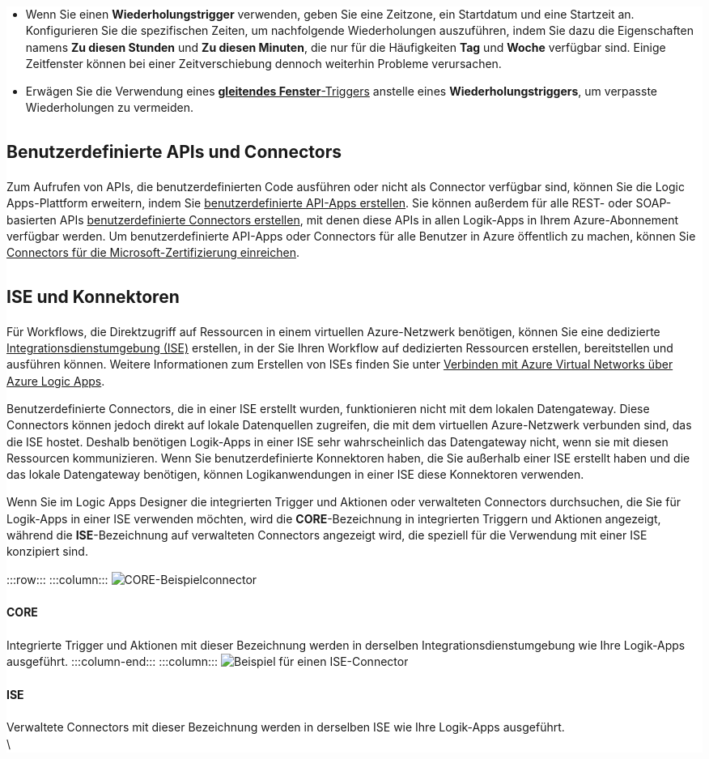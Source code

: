 * Wenn Sie einen **Wiederholungstrigger** verwenden, geben Sie eine Zeitzone, ein Startdatum und eine Startzeit an. Konfigurieren Sie die spezifischen Zeiten, um nachfolgende Wiederholungen auszuführen, indem Sie dazu die Eigenschaften namens **Zu diesen Stunden** und **Zu diesen Minuten**, die nur für die Häufigkeiten **Tag** und **Woche** verfügbar sind. Einige Zeitfenster können bei einer Zeitverschiebung dennoch weiterhin Probleme verursachen.

* Erwägen Sie die Verwendung eines [**gleitendes Fenster**-Triggers](connectors-native-sliding-window.md) anstelle eines **Wiederholungstriggers**, um verpasste Wiederholungen zu vermeiden.

## <a name="custom-apis-and-connectors"></a>Benutzerdefinierte APIs und Connectors

Zum Aufrufen von APIs, die benutzerdefinierten Code ausführen oder nicht als Connector verfügbar sind, können Sie die Logic Apps-Plattform erweitern, indem Sie [benutzerdefinierte API-Apps erstellen](../logic-apps/logic-apps-create-api-app.md). Sie können außerdem für alle REST- oder SOAP-basierten APIs [benutzerdefinierte Connectors erstellen](../logic-apps/custom-connector-overview.md), mit denen diese APIs in allen Logik-Apps in Ihrem Azure-Abonnement verfügbar werden. Um benutzerdefinierte API-Apps oder Connectors für alle Benutzer in Azure öffentlich zu machen, können Sie [Connectors für die Microsoft-Zertifizierung einreichen](/connectors/custom-connectors/submit-certification).

## <a name="ise-and-connectors"></a>ISE und Konnektoren

Für Workflows, die Direktzugriff auf Ressourcen in einem virtuellen Azure-Netzwerk benötigen, können Sie eine dedizierte [Integrationsdienstumgebung (ISE)](../logic-apps/connect-virtual-network-vnet-isolated-environment-overview.md) erstellen, in der Sie Ihren Workflow auf dedizierten Ressourcen erstellen, bereitstellen und ausführen können. Weitere Informationen zum Erstellen von ISEs finden Sie unter [Verbinden mit Azure Virtual Networks über Azure Logic Apps](../logic-apps/connect-virtual-network-vnet-isolated-environment.md).

Benutzerdefinierte Connectors, die in einer ISE erstellt wurden, funktionieren nicht mit dem lokalen Datengateway. Diese Connectors können jedoch direkt auf lokale Datenquellen zugreifen, die mit dem virtuellen Azure-Netzwerk verbunden sind, das die ISE hostet. Deshalb benötigen Logik-Apps in einer ISE sehr wahrscheinlich das Datengateway nicht, wenn sie mit diesen Ressourcen kommunizieren. Wenn Sie benutzerdefinierte Konnektoren haben, die Sie außerhalb einer ISE erstellt haben und die das lokale Datengateway benötigen, können Logikanwendungen in einer ISE diese Konnektoren verwenden.

Wenn Sie im Logic Apps Designer die integrierten Trigger und Aktionen oder verwalteten Connectors durchsuchen, die Sie für Logik-Apps in einer ISE verwenden möchten, wird die **CORE**-Bezeichnung in integrierten Triggern und Aktionen angezeigt, während die **ISE**-Bezeichnung auf verwalteten Connectors angezeigt wird, die speziell für die Verwendung mit einer ISE konzipiert sind.

:::row:::
    :::column:::
        ![CORE-Beispielconnector](./media/apis-list/example-core-connector.png)
        \
        \
        **CORE**
        \
        \
        Integrierte Trigger und Aktionen mit dieser Bezeichnung werden in derselben Integrationsdienstumgebung wie Ihre Logik-Apps ausgeführt.
    :::column-end:::
    :::column:::
        ![Beispiel für einen ISE-Connector](./media/apis-list/example-ise-connector.png)
        \
        \
        **ISE**
        \
        \
        Verwaltete Connectors mit dieser Bezeichnung werden in derselben ISE wie Ihre Logik-Apps ausgeführt. 
        \
        \
